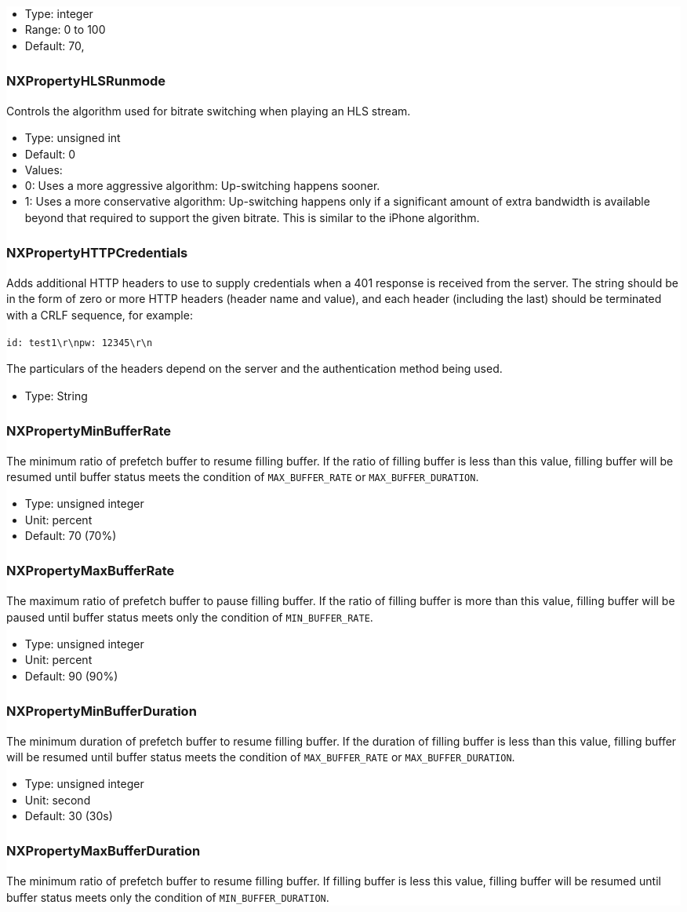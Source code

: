 - Type: integer
- Range: 0 to 100
- Default: 70, 

### NXPropertyHLSRunmode 

Controls the algorithm used for bitrate switching when playing an HLS stream.

- Type: unsigned int
- Default: 0
- Values:
 - 0: Uses a more aggressive algorithm: Up-switching happens sooner.
 - 1: Uses a more conservative algorithm: Up-switching happens only if a significant amount of extra bandwidth is available beyond that required to support the given bitrate. This is similar to the iPhone algorithm.

### NXPropertyHTTPCredentials 

Adds additional HTTP headers to use to supply credentials when a 401 response is received from the server. The string should be in the form of zero or more HTTP headers
(header name and value), and each header (including the last) should be terminated with a CRLF sequence, for example:
 
```id: test1\r\npw: 12345\r\n```


The particulars of the headers depend on the server and the authentication method being used.

- Type: String
 
### NXPropertyMinBufferRate 

The minimum ratio of prefetch buffer to resume filling buffer. If the ratio of filling buffer is less than this value, filling buffer will be resumed until buffer status meets the condition of `MAX_BUFFER_RATE` or `MAX_BUFFER_DURATION`. 
 
- Type: unsigned integer
- Unit: percent
- Default: 70 (70%)

### NXPropertyMaxBufferRate

The maximum ratio of prefetch buffer to pause filling buffer. If the ratio of filling buffer is more than this value, filling buffer will be paused until buffer status meets only the condition of `MIN_BUFFER_RATE`. 

- Type: unsigned integer
- Unit: percent
- Default: 90 (90%)

### NXPropertyMinBufferDuration 

The minimum duration of prefetch buffer to resume filling buffer. If the duration of filling buffer is less than this value, filling buffer will be resumed until buffer status meets the condition of `MAX_BUFFER_RATE` or `MAX_BUFFER_DURATION`. 

- Type: unsigned integer
- Unit: second
- Default: 30 (30s)

### NXPropertyMaxBufferDuration 

The minimum ratio of prefetch buffer to resume filling buffer. If filling buffer is less this value, filling buffer will be resumed until buffer status meets only the condition of `MIN_BUFFER_DURATION`. 
```